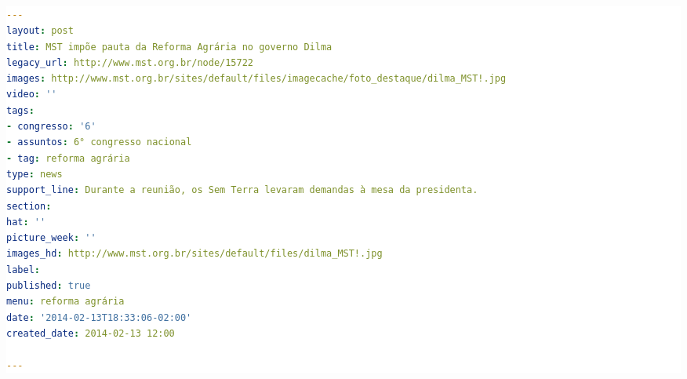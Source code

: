 ```yaml
---
layout: post
title: MST impõe pauta da Reforma Agrária no governo Dilma
legacy_url: http://www.mst.org.br/node/15722
images: http://www.mst.org.br/sites/default/files/imagecache/foto_destaque/dilma_MST!.jpg
video: ''
tags:
- congresso: '6'
- assuntos: 6° congresso nacional
- tag: reforma agrária
type: news
support_line: Durante a reunião, os Sem Terra levaram demandas à mesa da presidenta.
section: 
hat: ''
picture_week: ''
images_hd: http://www.mst.org.br/sites/default/files/dilma_MST!.jpg
label: 
published: true
menu: reforma agrária
date: '2014-02-13T18:33:06-02:00'
created_date: 2014-02-13 12:00

---
```
